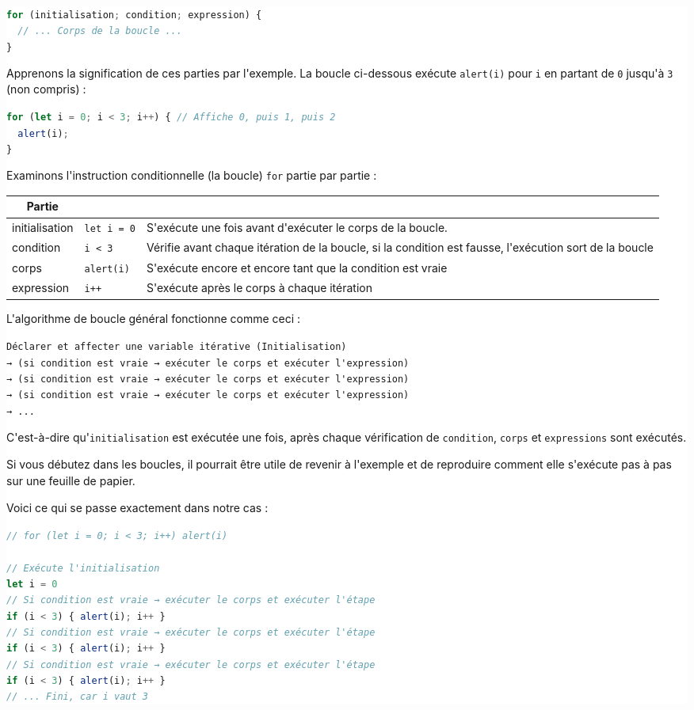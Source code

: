 ```js
for (initialisation; condition; expression) {
  // ... Corps de la boucle ...
}
```

Apprenons la signification de ces parties par l'exemple. La boucle ci-dessous exécute `alert(i)` pour `i` en partant de `0` jusqu'à `3` (non compris) :

```js run
for (let i = 0; i < 3; i++) { // Affiche 0, puis 1, puis 2
  alert(i);
}
```

Examinons l'instruction conditionnelle (la boucle) `for` partie par partie :

| Partie         |             |                                                                                                        |
| -------------- | ----------- | ------------------------------------------------------------------------------------------------------ |
| initialisation | `let i = 0` | S'exécute une fois avant d'exécuter le corps de la boucle.                                             |
| condition      | `i < 3`     | Vérifie avant chaque itération de la boucle, si la condition est fausse, l'exécution sort de la boucle |
| corps          | `alert(i)`  | S'exécute encore et encore tant que la condition est vraie                                             |
| expression     | `i++`       | S'exécute après le corps à chaque itération                                                            |


L'algorithme de boucle général fonctionne comme ceci :
```
Déclarer et affecter une variable itérative (Initialisation)
→ (si condition est vraie → exécuter le corps et exécuter l'expression)
→ (si condition est vraie → exécuter le corps et exécuter l'expression)
→ (si condition est vraie → exécuter le corps et exécuter l'expression)
→ ...
```

C'est-à-dire qu'`initialisation` est exécutée une fois, après chaque vérification de `condition`, `corps` et `expressions` sont exécutés.

Si vous débutez dans les boucles, il pourrait être utile de revenir à l'exemple et de reproduire comment elle s'exécute pas à pas sur une feuille de papier.

Voici ce qui se passe exactement dans notre cas :

```js
// for (let i = 0; i < 3; i++) alert(i)

// Exécute l'initialisation
let i = 0
// Si condition est vraie → exécuter le corps et exécuter l'étape
if (i < 3) { alert(i); i++ }
// Si condition est vraie → exécuter le corps et exécuter l'étape
if (i < 3) { alert(i); i++ }
// Si condition est vraie → exécuter le corps et exécuter l'étape
if (i < 3) { alert(i); i++ }
// ... Fini, car i vaut 3
```
